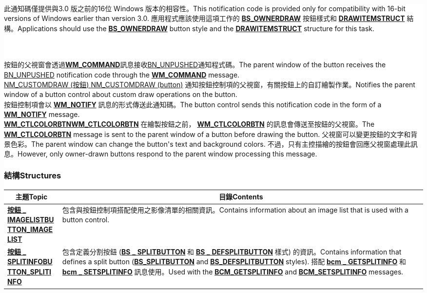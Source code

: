 <span data-ttu-id="54f44-310">此通知碼僅提供與3.0 版之前的16位 Windows 版本的相容性。</span><span class="sxs-lookup"><span data-stu-id="54f44-310">This notification code is provided only for compatibility with 16-bit versions of Windows earlier than version 3.0.</span></span> <span data-ttu-id="54f44-311">應用程式應該使用這項工作的 <a href="button-styles.md"><strong>BS_OWNERDRAW</strong></a> 按鈕樣式和 <a href="/windows/win32/api/winuser/ns-winuser-drawitemstruct"><strong>DRAWITEMSTRUCT</strong></a> 結構。</span><span class="sxs-lookup"><span data-stu-id="54f44-311">Applications should use the <a href="button-styles.md"><strong>BS_OWNERDRAW</strong></a> button style and the <a href="/windows/win32/api/winuser/ns-winuser-drawitemstruct"><strong>DRAWITEMSTRUCT</strong></a> structure for this task.</span></span>
</blockquote>
<br/> <br/> <span data-ttu-id="54f44-312">按鈕的父視窗會透過<a href="/windows/desktop/menurc/wm-command"><strong>WM_COMMAND</strong></a>訊息接收<a href="bn-unpushed.md">BN_UNPUSHED</a>通知程式碼。</span><span class="sxs-lookup"><span data-stu-id="54f44-312">The parent window of the button receives the <a href="bn-unpushed.md">BN_UNPUSHED</a> notification code through the <a href="/windows/desktop/menurc/wm-command"><strong>WM_COMMAND</strong></a> message.</span></span><br/></td>
</tr>
<tr class="even">
<td><span data-ttu-id="54f44-313"><a href="nm-customdraw-button.md">NM_CUSTOMDRAW (按鈕) </a></span><span class="sxs-lookup"><span data-stu-id="54f44-313"><a href="nm-customdraw-button.md">NM_CUSTOMDRAW (button)</a></span></span></td>
<td><span data-ttu-id="54f44-314">通知按鈕控制項的父視窗，有關按鈕上的自訂繪製作業。</span><span class="sxs-lookup"><span data-stu-id="54f44-314">Notifies the parent window of a button control about custom draw operations on the button.</span></span> <br/> <span data-ttu-id="54f44-315">按鈕控制項會以 <a href="wm-notify.md"><strong>WM_NOTIFY</strong></a> 訊息的形式傳送此通知碼。</span><span class="sxs-lookup"><span data-stu-id="54f44-315">The button control sends this notification code in the form of a <a href="wm-notify.md"><strong>WM_NOTIFY</strong></a> message.</span></span><br/></td>
</tr>
<tr class="odd">
<td><span data-ttu-id="54f44-316"><a href="wm-ctlcolorbtn.md"><strong>WM_CTLCOLORBTN</strong></a></span><span class="sxs-lookup"><span data-stu-id="54f44-316"><a href="wm-ctlcolorbtn.md"><strong>WM_CTLCOLORBTN</strong></a></span></span></td>
<td><span data-ttu-id="54f44-317">在繪製按鈕之前， <a href="wm-ctlcolorbtn.md"><strong>WM_CTLCOLORBTN</strong></a> 的訊息會傳送至按鈕的父視窗。</span><span class="sxs-lookup"><span data-stu-id="54f44-317">The <a href="wm-ctlcolorbtn.md"><strong>WM_CTLCOLORBTN</strong></a> message is sent to the parent window of a button before drawing the button.</span></span> <span data-ttu-id="54f44-318">父視窗可以變更按鈕的文字和背景色彩。</span><span class="sxs-lookup"><span data-stu-id="54f44-318">The parent window can change the button's text and background colors.</span></span> <span data-ttu-id="54f44-319">不過，只有主控描繪的按鈕會回應父視窗處理此訊息。</span><span class="sxs-lookup"><span data-stu-id="54f44-319">However, only owner-drawn buttons respond to the parent window processing this message.</span></span> <br/></td>
</tr>
</tbody>
</table>



 

### <a name="structures"></a><span data-ttu-id="54f44-320">結構</span><span class="sxs-lookup"><span data-stu-id="54f44-320">Structures</span></span>



| <span data-ttu-id="54f44-321">主題</span><span class="sxs-lookup"><span data-stu-id="54f44-321">Topic</span></span>                                         | <span data-ttu-id="54f44-322">目錄</span><span class="sxs-lookup"><span data-stu-id="54f44-322">Contents</span></span>                                                                                                                                                                                                                                                                                                                |
|-----------------------------------------------|-------------------------------------------------------------------------------------------------------------------------------------------------------------------------------------------------------------------------------------------------------------------------------------------------------------------------|
| [<span data-ttu-id="54f44-323">**按鈕 \_ IMAGELIST**</span><span class="sxs-lookup"><span data-stu-id="54f44-323">**BUTTON\_IMAGELIST**</span></span>](/windows/desktop/api/Commctrl/ns-commctrl-button_imagelist) | <span data-ttu-id="54f44-324">包含與按鈕控制項搭配使用之影像清單的相關資訊。</span><span class="sxs-lookup"><span data-stu-id="54f44-324">Contains information about an image list that is used with a button control.</span></span><br/>                                                                                                                                                                                                                                 |
| [<span data-ttu-id="54f44-325">**按鈕 \_ SPLITINFO**</span><span class="sxs-lookup"><span data-stu-id="54f44-325">**BUTTON\_SPLITINFO**</span></span>](/windows/win32/api/commctrl/ns-commctrl-button_splitinfo) | <span data-ttu-id="54f44-326">包含定義分割按鈕 ([**BS \_ SPLITBUTTON**](button-styles.md) 和 [**BS \_ DEFSPLITBUTTON**](button-styles.md) 樣式) 的資訊。</span><span class="sxs-lookup"><span data-stu-id="54f44-326">Contains information that defines a split button ([**BS\_SPLITBUTTON**](button-styles.md) and [**BS\_DEFSPLITBUTTON**](button-styles.md) styles).</span></span> <span data-ttu-id="54f44-327">搭配 [**bcm \_ GETSPLITINFO**](bcm-getsplitinfo.md) 和 [**bcm \_ SETSPLITINFO**](bcm-setsplitinfo.md) 訊息使用。</span><span class="sxs-lookup"><span data-stu-id="54f44-327">Used with the [**BCM\_GETSPLITINFO**](bcm-getsplitinfo.md) and [**BCM\_SETSPLITINFO**](bcm-setsplitinfo.md) messages.</span></span><br/> |